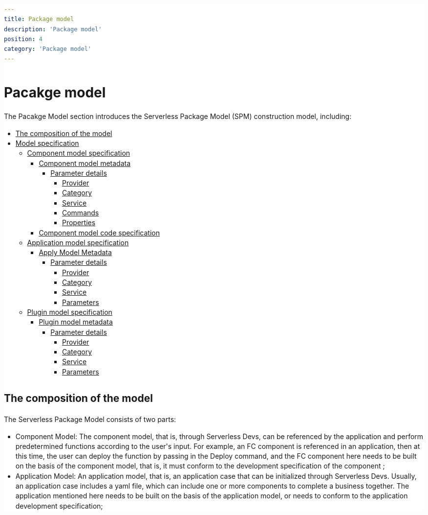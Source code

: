 ```yaml
---
title: Package model
description: 'Package model'
position: 4
category: 'Package model'
---
```


# Pacakge model

The Pacakge Model section introduces the Serverless Package Model (SPM) construction model, including:

- [The composition of the model](#The-composition-of-the-model)
- [Model specification](#model-specification)
    - [Component model specification](#component-model-specification)
        - [Component model metadata](#component-model-metadata)
            - [Parameter details](#parameter-details)
                - [Provider](#Provider)
                - [Category](#Category)
                - [Service](#Service)
                - [Commands](#Commands)
                - [Properties](#Properties)
        - [Component model code specification](#Component-model-code-specification)
    - [Application model specification](#application-model-specification)
        - [Apply Model Metadata](#Apply-Model-Metadata)
            - [Parameter details](#parameter-details-1)
                - [Provider](#Provider-1)
                - [Category](#Category-1)
                - [Service](#Service-1)
                - [Parameters](#Parameters)
    - [Plugin model specification](#plugin-model-specification)
        - [Plugin model metadata](#plugin-model-metadata)
            - [Parameter details](#parameter-details-1)
                - [Provider](#Provider-1)
                - [Category](#Category-1)
                - [Service](#Service-1)
                - [Parameters](#Parameters)
## The composition of the model

The Serverless Package Model consists of two parts:

- Component Model: The component model, that is, through Serverless Devs, can be referenced by the application and perform predetermined functions according to the user's input. For example, an FC component is referenced in an application, then at this time, the user can deploy the function by passing in the Deploy command, and the FC component here needs to be built on the basis of the component model, that is, it must conform to the development specification of the component ;
- Application Model: An application model, that is, an application case that can be initialized through Serverless Devs. Usually, an application case includes a yaml file, which can include one or more components to complete a business together. The application mentioned here needs to be built on the basis of the application model, or needs to conform to the application development specification;
